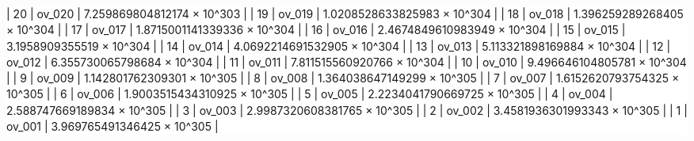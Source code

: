 | 20 | ov_020 | 7.259869804812174 × 10^303 |
| 19 | ov_019 | 1.0208528633825983 × 10^304 |
| 18 | ov_018 | 1.396259289268405 × 10^304 |
| 17 | ov_017 | 1.8715001141339336 × 10^304 |
| 16 | ov_016 | 2.4674849610983949 × 10^304 |
| 15 | ov_015 | 3.1958909355519 × 10^304 |
| 14 | ov_014 | 4.0692214691532905 × 10^304 |
| 13 | ov_013 | 5.113321898169884 × 10^304 |
| 12 | ov_012 | 6.355730065798684 × 10^304 |
| 11 | ov_011 | 7.811515560920766 × 10^304 |
| 10 | ov_010 | 9.496646104805781 × 10^304 |
| 9 | ov_009 | 1.142801762309301 × 10^305 |
| 8 | ov_008 | 1.364038647149299 × 10^305 |
| 7 | ov_007 | 1.6152620793754325 × 10^305 |
| 6 | ov_006 | 1.9003515434310925 × 10^305 |
| 5 | ov_005 | 2.2234041790669725 × 10^305 |
| 4 | ov_004 | 2.588747669189834 × 10^305 |
| 3 | ov_003 | 2.9987320608381765 × 10^305 |
| 2 | ov_002 | 3.4581936301993343 × 10^305 |
| 1 | ov_001 | 3.969765491346425 × 10^305 |

